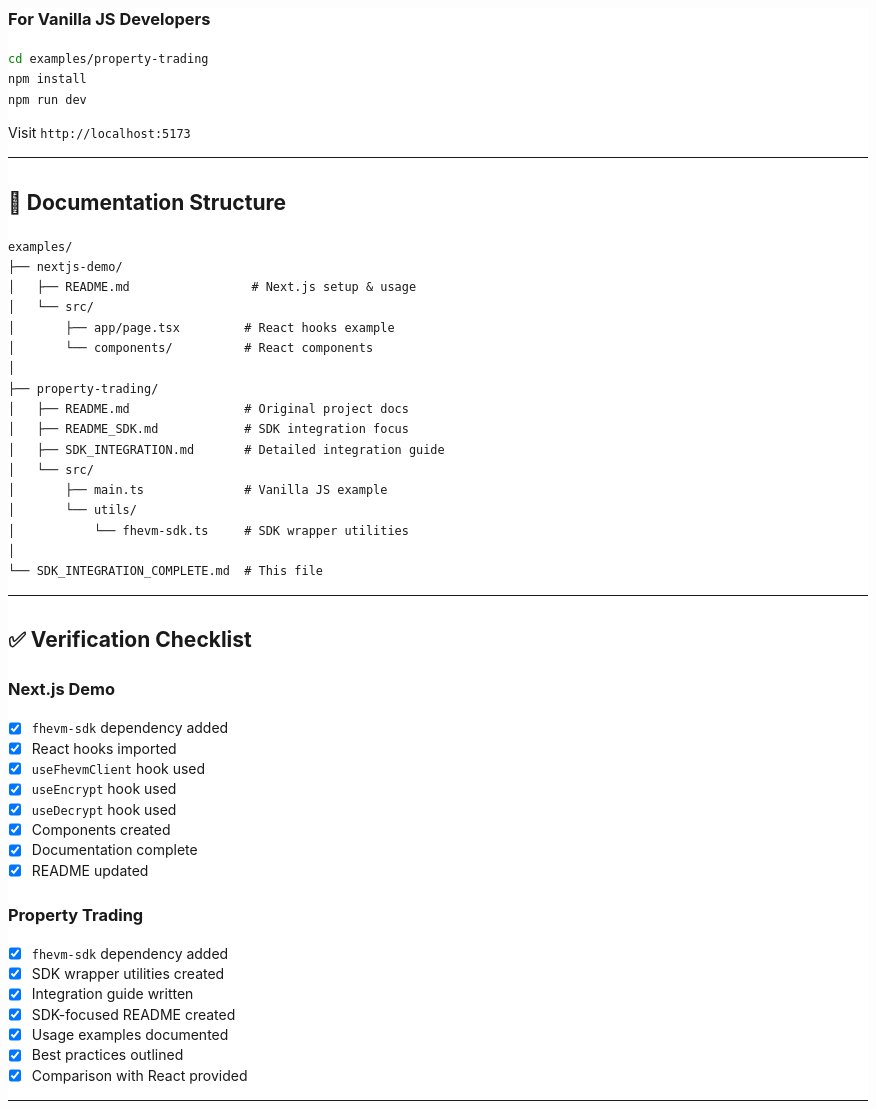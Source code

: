 ### For Vanilla JS Developers
```bash
cd examples/property-trading
npm install
npm run dev
```
Visit `http://localhost:5173`

---

## 📝 Documentation Structure

```
examples/
├── nextjs-demo/
│   ├── README.md                 # Next.js setup & usage
│   └── src/
│       ├── app/page.tsx         # React hooks example
│       └── components/          # React components
│
├── property-trading/
│   ├── README.md                # Original project docs
│   ├── README_SDK.md            # SDK integration focus
│   ├── SDK_INTEGRATION.md       # Detailed integration guide
│   └── src/
│       ├── main.ts              # Vanilla JS example
│       └── utils/
│           └── fhevm-sdk.ts     # SDK wrapper utilities
│
└── SDK_INTEGRATION_COMPLETE.md  # This file
```

---

## ✅ Verification Checklist

### Next.js Demo
- [x] `fhevm-sdk` dependency added
- [x] React hooks imported
- [x] `useFhevmClient` hook used
- [x] `useEncrypt` hook used
- [x] `useDecrypt` hook used
- [x] Components created
- [x] Documentation complete
- [x] README updated

### Property Trading
- [x] `fhevm-sdk` dependency added
- [x] SDK wrapper utilities created
- [x] Integration guide written
- [x] SDK-focused README created
- [x] Usage examples documented
- [x] Best practices outlined
- [x] Comparison with React provided

---